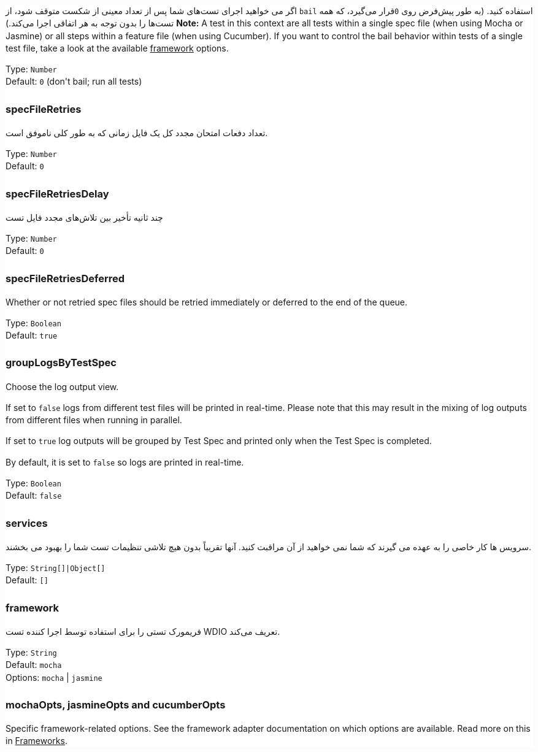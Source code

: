 اگر می خواهید اجرای تست‌های شما پس از تعداد معینی از شکست متوقف شود، از `bail` استفاده کنید. (به طور پیش‌فرض روی `0`قرار می‌گیرد، که همه تست‌ها را بدون توجه به هر اتفاقی اجرا می‌کند.) **Note:** A test in this context are all tests within a single spec file (when using Mocha or Jasmine) or all steps within a feature file (when using Cucumber). If you want to control the bail behavior within tests of a single test file, take a look at the available [framework](frameworks) options.

Type: `Number`<br /> Default: `0` (don't bail; run all tests)

### specFileRetries

تعداد دفعات امتحان مجدد کل یک فایل زمانی که به طور کلی ناموفق است.

Type: `Number`<br /> Default: `0`

### specFileRetriesDelay

چند ثانیه تأخیر بین تلاش‌های مجدد فایل تست

Type: `Number`<br /> Default: `0`

### specFileRetriesDeferred

Whether or not retried spec files should be retried immediately or deferred to the end of the queue.

Type: `Boolean`<br /> Default: `true`

### groupLogsByTestSpec

Choose the log output view.

If set to `false` logs from different test files will be printed in real-time. Please note that this may result in the mixing of log outputs from different files when running in parallel.

If set to `true` log outputs will be grouped by Test Spec and printed only when the Test Spec is completed.

By default, it is set to `false` so logs are printed in real-time.

Type: `Boolean`<br /> Default: `false`

### services

سرویس ها کار خاصی را به عهده می گیرند که شما نمی خواهید از آن مراقبت کنید. آنها تقریباً بدون هیچ تلاشی تنظیمات تست شما را بهبود می بخشند.

Type: `String[]|Object[]`<br /> Default: `[]`

### framework

فریمورک تستی را برای استفاده توسط اجرا کننده تست WDIO تعریف می‌کند.

Type: `String`<br /> Default: `mocha`<br /> Options: `mocha` | `jasmine`

### mochaOpts, jasmineOpts and cucumberOpts

Specific framework-related options. See the framework adapter documentation on which options are available. Read more on this in [Frameworks](frameworks).
